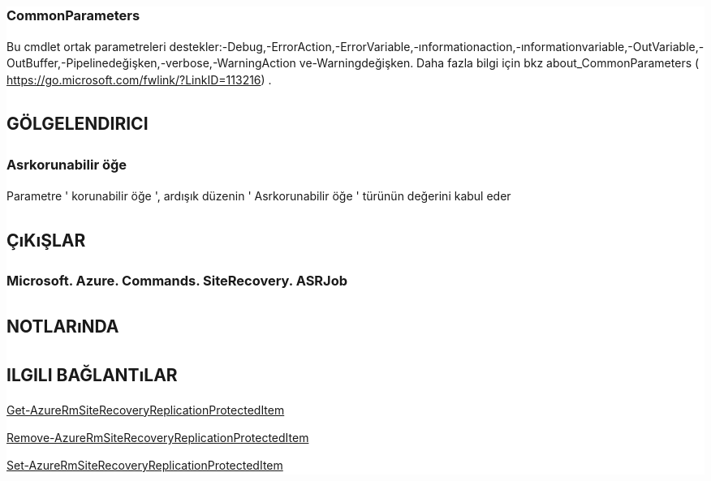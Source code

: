### CommonParameters
Bu cmdlet ortak parametreleri destekler:-Debug,-ErrorAction,-ErrorVariable,-ınformationaction,-ınformationvariable,-OutVariable,-OutBuffer,-Pipelinedeğişken,-verbose,-WarningAction ve-Warningdeğişken. Daha fazla bilgi için bkz about_CommonParameters ( https://go.microsoft.com/fwlink/?LinkID=113216) .

## GÖLGELENDIRICI

### Asrkorunabilir öğe
Parametre ' korunabilir öğe ', ardışık düzenin ' Asrkorunabilir öğe ' türünün değerini kabul eder

## ÇıKıŞLAR

### Microsoft. Azure. Commands. SiteRecovery. ASRJob

## NOTLARıNDA

## ILGILI BAĞLANTıLAR

[Get-AzureRmSiteRecoveryReplicationProtectedItem](./Get-AzureRmSiteRecoveryReplicationProtectedItem.md)

[Remove-AzureRmSiteRecoveryReplicationProtectedItem](./Remove-AzureRmSiteRecoveryReplicationProtectedItem.md)

[Set-AzureRmSiteRecoveryReplicationProtectedItem](./Set-AzureRmSiteRecoveryReplicationProtectedItem.md)
